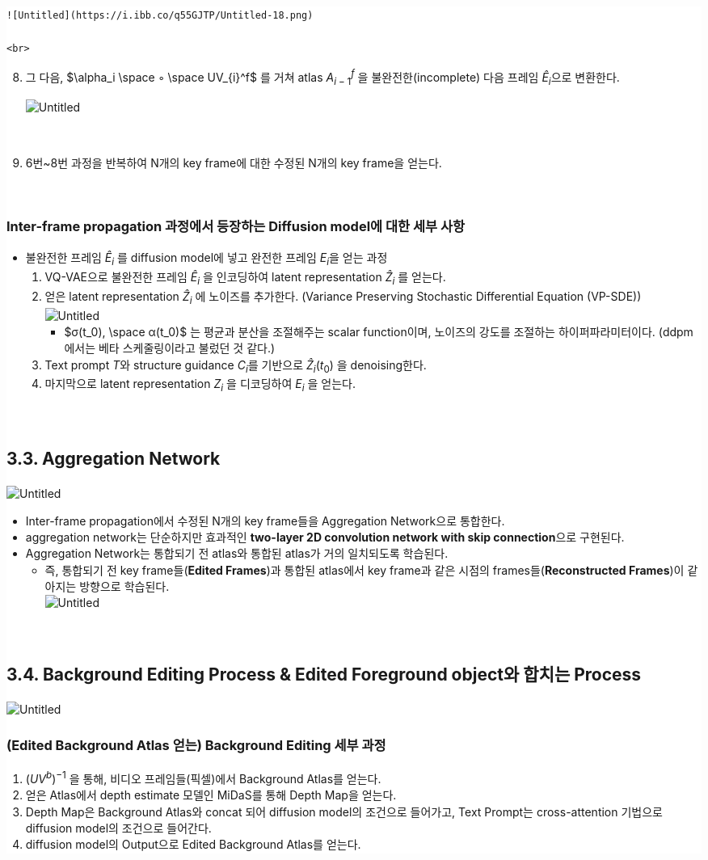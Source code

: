     ![Untitled](https://i.ibb.co/q55GJTP/Untitled-18.png)

    <br>
    
8. 그 다음, $\alpha_i \space ◦ \space UV_{i}^f$ 를 거쳐 atlas $A^f_{i-1}$ 을 불완전한(incomplete) 다음 프레임 $\hat{E}_i$으로 변환한다.
    
    ![Untitled](https://i.ibb.co/TLVZBdG/Untitled-19.png)

    <br>
    
9. 6번~8번 과정을 반복하여 N개의 key frame에 대한 수정된 N개의 key frame을 얻는다.

<br>

### Inter-frame propagation 과정에서 등장하는 Diffusion model에 대한 세부 사항

- 불완전한 프레임 $\hat{E}_i$ 를 diffusion model에 넣고 완전한 프레임 $E_i$을 얻는 과정
    1. VQ-VAE으로 불완전한 프레임 $\hat{E}_i$ 을 인코딩하여 latent representation $\hat{Z}_i$ 를 얻는다.
    2. 얻은 latent representation $\hat{Z}_i$ 에 노이즈를 추가한다. (Variance Preserving Stochastic Differential Equation (VP-SDE))          
        ![Untitled](https://i.ibb.co/t3CYTSC/Untitled-20.png)          
        - $σ(t_0), \space α(t_0)$  는 평균과 분산을 조절해주는 scalar function이며, 노이즈의 강도를 조절하는 하이퍼파라미터이다. (ddpm에서는 베타 스케줄링이라고 불렀던 것 같다.)
    3. Text prompt $T$와 structure guidance $C_i$를 기반으로 $\hat{Z}_i(t_0)$ 을 denoising한다. 
    4. 마지막으로 latent representation $Z_i$ 을 디코딩하여 $E_i$ 을 얻는다.

<br>

## 3.3. Aggregation Network

![Untitled](https://i.ibb.co/ckM8L6t/Untitled-21.png)  
- Inter-frame propagation에서 수정된 N개의 key frame들을 Aggregation Network으로 통합한다.
- aggregation network는 단순하지만 효과적인 **two-layer 2D convolution network with skip connection**으로 구현된다.
- Aggregation Network는 통합되기 전 atlas와 통합된 atlas가 거의 일치되도록 학습된다.
    - 즉, 통합되기 전 key frame들(**Edited Frames**)과 통합된 atlas에서 key frame과 같은 시점의 frames들(**Reconstructed Frames**)이 같아지는 방향으로 학습된다.  
        ![Untitled](https://i.ibb.co/s9KKQ5C/Untitled-22.png)
        
<br>

## 3.4. Background Editing Process & Edited Foreground object와 합치는 Process

![Untitled](https://i.ibb.co/MRKDG8r/Untitled-23.png)

### (Edited Background Atlas 얻는) Background Editing 세부 과정

1. $(UV^b)^{-1}$ 을 통해, 비디오 프레임들(픽셀)에서 Background Atlas를 얻는다.
2. 얻은 Atlas에서 depth estimate 모델인 MiDaS를 통해 Depth Map을 얻는다.
3. Depth Map은 Background Atlas와 concat 되어 diffusion model의 조건으로 들어가고,
Text Prompt는 cross-attention 기법으로 diffusion model의 조건으로 들어간다.
4. diffusion model의 Output으로 Edited Background Atlas를 얻는다.
